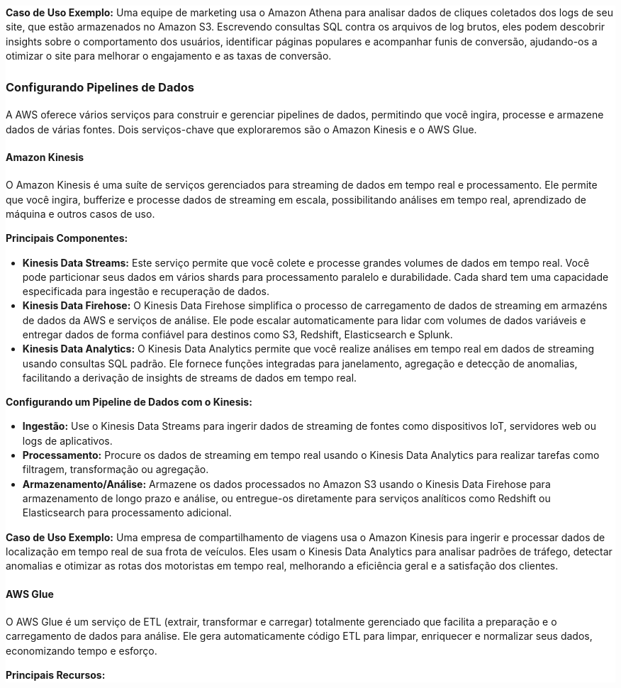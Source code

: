 **Caso de Uso Exemplo:** Uma equipe de marketing usa o Amazon Athena para analisar dados de cliques coletados dos logs de seu site, que estão armazenados no Amazon S3. Escrevendo consultas SQL contra os arquivos de log brutos, eles podem descobrir insights sobre o comportamento dos usuários, identificar páginas populares e acompanhar funis de conversão, ajudando-os a otimizar o site para melhorar o engajamento e as taxas de conversão.

### Configurando Pipelines de Dados

A AWS oferece vários serviços para construir e gerenciar pipelines de dados, permitindo que você ingira, processe e armazene dados de várias fontes. Dois serviços-chave que exploraremos são o Amazon Kinesis e o AWS Glue.

#### Amazon Kinesis

O Amazon Kinesis é uma suíte de serviços gerenciados para streaming de dados em tempo real e processamento. Ele permite que você ingira, bufferize e processe dados de streaming em escala, possibilitando análises em tempo real, aprendizado de máquina e outros casos de uso.

**Principais Componentes:**

- **Kinesis Data Streams:** Este serviço permite que você colete e processe grandes volumes de dados em tempo real. Você pode particionar seus dados em vários shards para processamento paralelo e durabilidade. Cada shard tem uma capacidade especificada para ingestão e recuperação de dados.
- **Kinesis Data Firehose:** O Kinesis Data Firehose simplifica o processo de carregamento de dados de streaming em armazéns de dados da AWS e serviços de análise. Ele pode escalar automaticamente para lidar com volumes de dados variáveis e entregar dados de forma confiável para destinos como S3, Redshift, Elasticsearch e Splunk.
- **Kinesis Data Analytics:** O Kinesis Data Analytics permite que você realize análises em tempo real em dados de streaming usando consultas SQL padrão. Ele fornece funções integradas para janelamento, agregação e detecção de anomalias, facilitando a derivação de insights de streams de dados em tempo real.

**Configurando um Pipeline de Dados com o Kinesis:**

- **Ingestão:** Use o Kinesis Data Streams para ingerir dados de streaming de fontes como dispositivos IoT, servidores web ou logs de aplicativos.
- **Processamento:** Procure os dados de streaming em tempo real usando o Kinesis Data Analytics para realizar tarefas como filtragem, transformação ou agregação.
- **Armazenamento/Análise:** Armazene os dados processados no Amazon S3 usando o Kinesis Data Firehose para armazenamento de longo prazo e análise, ou entregue-os diretamente para serviços analíticos como Redshift ou Elasticsearch para processamento adicional.

**Caso de Uso Exemplo:** Uma empresa de compartilhamento de viagens usa o Amazon Kinesis para ingerir e processar dados de localização em tempo real de sua frota de veículos. Eles usam o Kinesis Data Analytics para analisar padrões de tráfego, detectar anomalias e otimizar as rotas dos motoristas em tempo real, melhorando a eficiência geral e a satisfação dos clientes.

#### AWS Glue

O AWS Glue é um serviço de ETL (extrair, transformar e carregar) totalmente gerenciado que facilita a preparação e o carregamento de dados para análise. Ele gera automaticamente código ETL para limpar, enriquecer e normalizar seus dados, economizando tempo e esforço.

**Principais Recursos:**
